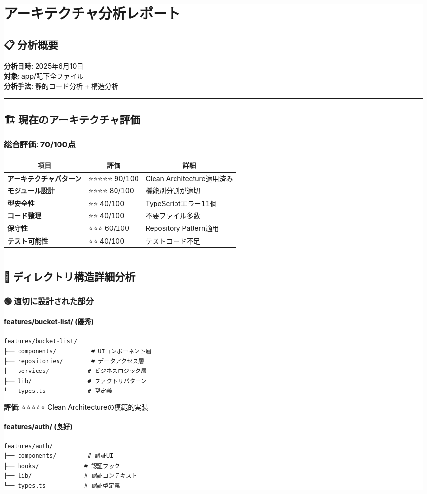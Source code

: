 # アーキテクチャ分析レポート

## 📋 分析概要

**分析日時**: 2025年6月10日  
**対象**: app/配下全ファイル  
**分析手法**: 静的コード分析 + 構造分析

---

## 🏗️ 現在のアーキテクチャ評価

### 総合評価: 70/100点

| 項目                       | 評価              | 詳細                       |
| -------------------------- | ----------------- | -------------------------- |
| **アーキテクチャパターン** | ⭐⭐⭐⭐⭐ 90/100 | Clean Architecture適用済み |
| **モジュール設計**         | ⭐⭐⭐⭐ 80/100   | 機能別分割が適切           |
| **型安全性**               | ⭐⭐ 40/100       | TypeScriptエラー11個       |
| **コード整理**             | ⭐⭐ 40/100       | 不要ファイル多数           |
| **保守性**                 | ⭐⭐⭐ 60/100     | Repository Pattern適用     |
| **テスト可能性**           | ⭐⭐ 40/100       | テストコード不足           |

---

## 📁 ディレクトリ構造詳細分析

### 🟢 適切に設計された部分

#### features/bucket-list/ (優秀)

```
features/bucket-list/
├── components/          # UIコンポーネント層
├── repositories/        # データアクセス層
├── services/           # ビジネスロジック層
├── lib/                # ファクトリパターン
└── types.ts            # 型定義
```

**評価**: ⭐⭐⭐⭐⭐ Clean Architectureの模範的実装

#### features/auth/ (良好)

```
features/auth/
├── components/         # 認証UI
├── hooks/             # 認証フック
├── lib/               # 認証コンテキスト
└── types.ts           # 認証型定義
```
